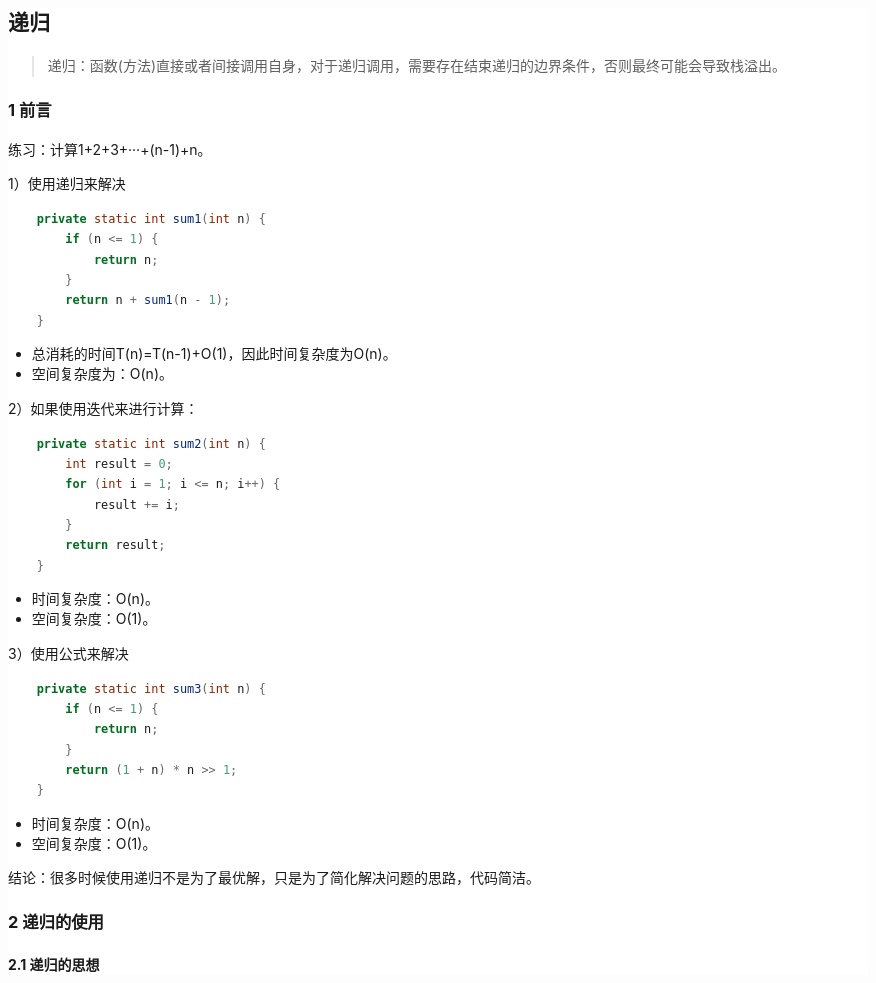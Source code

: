 ## 递归

> 递归：函数(方法)直接或者间接调用自身，对于递归调用，需要存在结束递归的边界条件，否则最终可能会导致栈溢出。

### 1 前言

练习：计算1+2+3+···+(n-1)+n。

1）使用递归来解决

```java
    private static int sum1(int n) {
        if (n <= 1) {
            return n;
        }
        return n + sum1(n - 1);
    }
```

- 总消耗的时间T(n)=T(n-1)+O(1)，因此时间复杂度为O(n)。
- 空间复杂度为：O(n)。

2）如果使用迭代来进行计算：

```java
    private static int sum2(int n) {
        int result = 0;
        for (int i = 1; i <= n; i++) {
            result += i;
        }
        return result;
    }
```

- 时间复杂度：O(n)。
- 空间复杂度：O(1)。

3）使用公式来解决

```java
    private static int sum3(int n) {
        if (n <= 1) {
            return n;
        }
        return (1 + n) * n >> 1;
    }
```

- 时间复杂度：O(n)。
- 空间复杂度：O(1)。

结论：很多时候使用递归不是为了最优解，只是为了简化解决问题的思路，代码简洁。

### 2 递归的使用

#### 2.1 递归的思想
